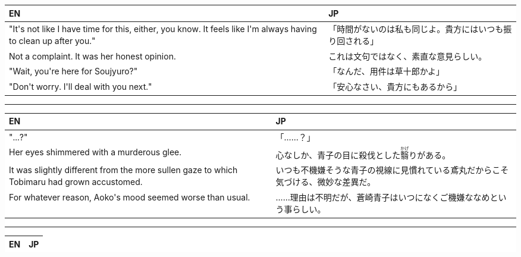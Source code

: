   
|EN|JP|  
|:--------|:--------|  
|"It's not like I have time for this, either, you know. It feels like I'm always having to clean up after you."|「時間がないのは私も同じよ。貴方にはいつも振り回される」|  
|Not a complaint. It was her honest opinion.|これは文句ではなく、素直な意見らしい。|  
|"Wait, you're here for Soujyuro?"|「なんだ、用件は草十郎かよ」|  
|"Don't worry. I'll deal with you next."|「安心なさい、貴方にもあるから」|  
  
---  
  
|EN|JP|  
|:--------|:--------|  
|"...?"|「……？」|  
|Her eyes shimmered with a murderous glee.|心なしか、青子の目に殺伐とした<ruby>翳<rt>かげ</rt></ruby>りがある。|  
|It was slightly different from the more sullen gaze to which Tobimaru had grown accustomed.|いつも不機嫌そうな青子の視線に見慣れている鳶丸だからこそ気づける、微妙な差異だ。|  
|For whatever reason, Aoko's mood seemed worse than usual.|……理由は不明だが、蒼崎青子はいつになくご機嫌ななめという事らしい。|  
  
---  
  
|EN|JP|  
|:--------|:--------|  
